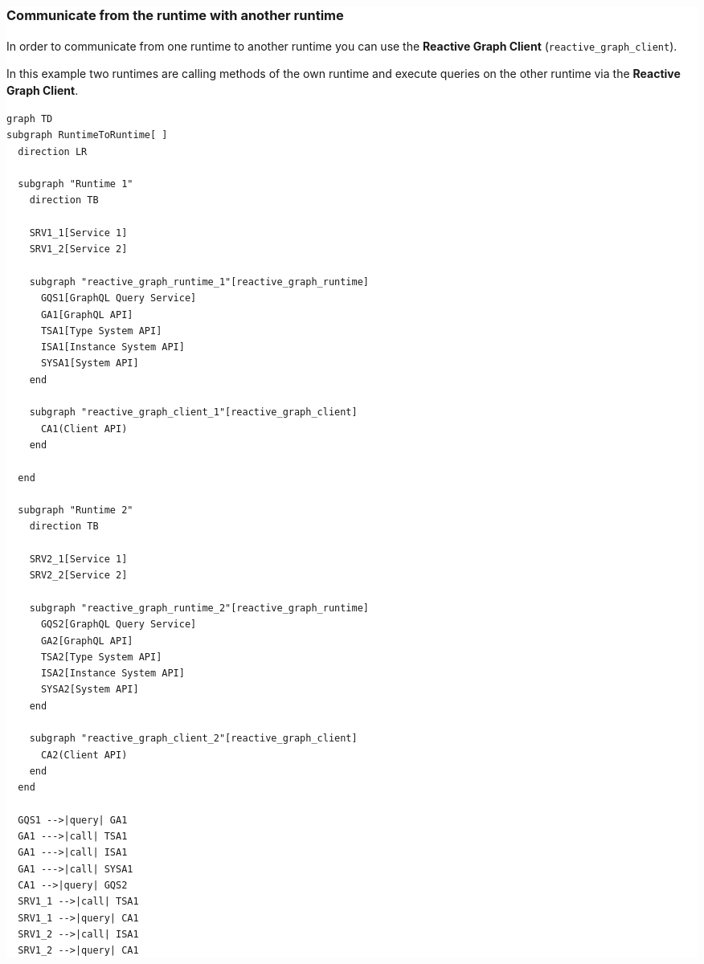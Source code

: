 ### Communicate from the runtime with another runtime

In order to communicate from one runtime to another runtime you can use the **Reactive Graph Client**
(`reactive_graph_client`).

In this example two runtimes are calling methods of the own runtime and execute queries on the other runtime via the
**Reactive Graph Client**.

```mermaid
graph TD
subgraph RuntimeToRuntime[ ]
  direction LR

  subgraph "Runtime 1"
    direction TB
  
    SRV1_1[Service 1]
    SRV1_2[Service 2]
  
    subgraph "reactive_graph_runtime_1"[reactive_graph_runtime]
      GQS1[GraphQL Query Service]
      GA1[GraphQL API]
      TSA1[Type System API]
      ISA1[Instance System API]
      SYSA1[System API]
    end
    
    subgraph "reactive_graph_client_1"[reactive_graph_client]
      CA1(Client API)
    end

  end

  subgraph "Runtime 2"
    direction TB
    
    SRV2_1[Service 1]
    SRV2_2[Service 2]
  
    subgraph "reactive_graph_runtime_2"[reactive_graph_runtime]
      GQS2[GraphQL Query Service]
      GA2[GraphQL API]
      TSA2[Type System API]
      ISA2[Instance System API]
      SYSA2[System API]
    end
    
    subgraph "reactive_graph_client_2"[reactive_graph_client]
      CA2(Client API)
    end
  end

  GQS1 -->|query| GA1
  GA1 --->|call| TSA1
  GA1 --->|call| ISA1
  GA1 --->|call| SYSA1
  CA1 -->|query| GQS2
  SRV1_1 -->|call| TSA1
  SRV1_1 -->|query| CA1
  SRV1_2 -->|call| ISA1
  SRV1_2 -->|query| CA1

```